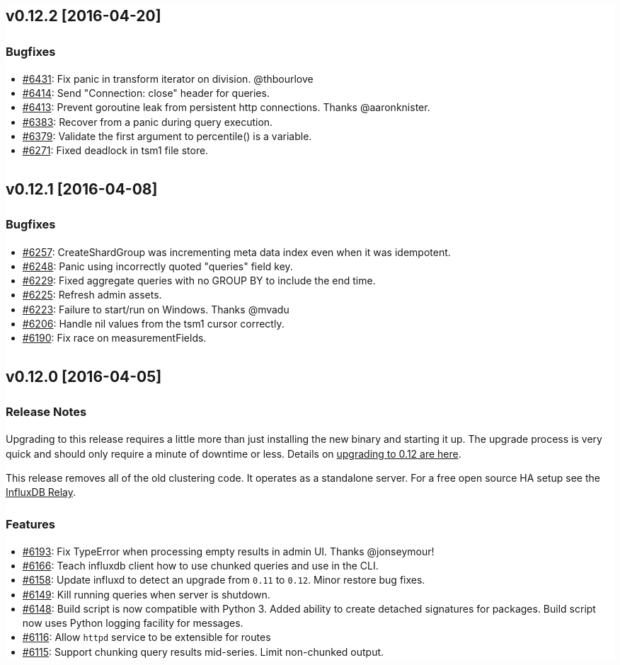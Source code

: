 ## v0.12.2 [2016-04-20]

### Bugfixes

- [#6431](https://github.com/influxdata/influxdb/pull/6431): Fix panic in transform iterator on division. @thbourlove
- [#6414](https://github.com/influxdata/influxdb/pull/6414): Send "Connection: close" header for queries.
- [#6413](https://github.com/influxdata/influxdb/pull/6413): Prevent goroutine leak from persistent http connections. Thanks @aaronknister.
- [#6383](https://github.com/influxdata/influxdb/pull/6383): Recover from a panic during query execution.
- [#6379](https://github.com/influxdata/influxdb/issues/6379): Validate the first argument to percentile() is a variable.
- [#6271](https://github.com/influxdata/influxdb/issues/6271): Fixed deadlock in tsm1 file store.

## v0.12.1 [2016-04-08]

### Bugfixes

- [#6257](https://github.com/influxdata/influxdb/issues/6257): CreateShardGroup was incrementing meta data index even when it was idempotent.
- [#6248](https://github.com/influxdata/influxdb/issues/6248): Panic using incorrectly quoted "queries" field key.
- [#6229](https://github.com/influxdata/influxdb/issues/6229): Fixed aggregate queries with no GROUP BY to include the end time.
- [#6225](https://github.com/influxdata/influxdb/pull/6225): Refresh admin assets.
- [#6223](https://github.com/influxdata/influxdb/issues/6223): Failure to start/run on Windows. Thanks @mvadu
- [#6206](https://github.com/influxdata/influxdb/issues/6206): Handle nil values from the tsm1 cursor correctly.
- [#6190](https://github.com/influxdata/influxdb/pull/6190): Fix race on measurementFields.


## v0.12.0 [2016-04-05]
### Release Notes
Upgrading to this release requires a little more than just installing the new binary and starting it up. The upgrade process is very quick and should only require a minute of downtime or less. Details on [upgrading to 0.12 are here](https://docs.influxdata.com/influxdb/v0.12/administration/upgrading/).

This release removes all of the old clustering code. It operates as a standalone server. For a free open source HA setup see the [InfluxDB Relay](https://github.com/influxdata/influxdb-relay).

### Features

- [#6193](https://github.com/influxdata/influxdb/pull/6193): Fix TypeError when processing empty results in admin UI. Thanks @jonseymour!
- [#6166](https://github.com/influxdata/influxdb/pull/6166): Teach influxdb client how to use chunked queries and use in the CLI.
- [#6158](https://github.com/influxdata/influxdb/pull/6158): Update influxd to detect an upgrade from `0.11` to `0.12`.  Minor restore bug fixes.
- [#6149](https://github.com/influxdata/influxdb/pull/6149): Kill running queries when server is shutdown.
- [#6148](https://github.com/influxdata/influxdb/pull/6148): Build script is now compatible with Python 3. Added ability to create detached signatures for packages. Build script now uses Python logging facility for messages.
- [#6116](https://github.com/influxdata/influxdb/pull/6116): Allow `httpd` service to be extensible for routes
- [#6115](https://github.com/influxdata/influxdb/issues/6115): Support chunking query results mid-series. Limit non-chunked output.